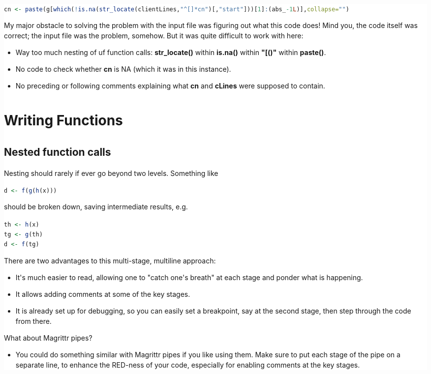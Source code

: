 ``` r
cn <- paste(g[which(!is.na(str_locate(clientLines,"^[]*cn")[,"start"]))[1]:(abs_-1L)],collapse="")
```

My major obstacle to solving the problem with the input file was
figuring out what this code does!  Mind you, the code itself was
correct; the input file was the problem, somehow.  But it was quite
difficult to work with here:

* Way too much nesting of uf function calls: 
**str_locate()** within
**is.na()** within
**"[()"** within
**paste()**.

* No code to check whether **cn** is NA (which it was in this instance).

* No preceding or following comments explaining what **cn** and
**cLines** 
  were supposed to contain.

# Writing Functions

## Nested function calls

Nesting should rarely if ever go beyond two levels. Something like

``` r
d <- f(g(h(x)))
```

should be broken down, saving intermediate results, e.g.

``` r
th <- h(x)
tg <- g(th)
d <- f(tg)
```

There are two advantages to this multi-stage, multiline approach:

* It's much easier to read, allowing one to "catch one's breath" at each
  stage and ponder what is happening.

* It allows adding comments at some of the key stages. 

* It is already set up for debugging, so you can easily set a
  breakpoint, say at the second stage, then step through
the code from there.

What about Magrittr pipes?

* You could do something similar with Magrittr pipes if you like using
them.  Make sure to put each stage of the pipe on a separate line, to
enhance the RED-ness of your code, especially for enabling comments at
the key stages.

